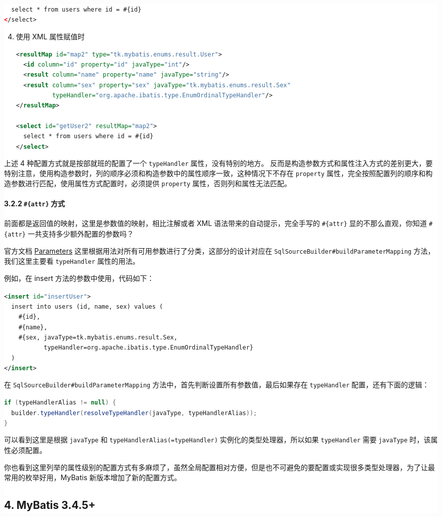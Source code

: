    ```xml
     select * from users where id = #{id}
   </select>
   ```
4. 使用 XML 属性赋值时
   ```xml
   <resultMap id="map2" type="tk.mybatis.enums.result.User">
     <id column="id" property="id" javaType="int"/>
     <result column="name" property="name" javaType="string"/>
     <result column="sex" property="sex" javaType="tk.mybatis.enums.result.Sex"
             typeHandler="org.apache.ibatis.type.EnumOrdinalTypeHandler"/>
   </resultMap>

   <select id="getUser2" resultMap="map2">
     select * from users where id = #{id}
   </select>
   ```

上述 4 种配置方式就是按部就班的配置了一个 `typeHandler` 属性，没有特别的地方。
反而是构造参数方式和属性注入方式的差别更大，要特别注意，使用构造参数时，列的顺序必须和构造参数中的属性顺序一致，这种情况下不存在 `property`
属性，完全按照配置列的顺序和构造参数进行匹配，使用属性方式配置时，必须提供 `property` 属性，否则列和属性无法匹配。

#### 3.2.2 `#{attr}` 方式

前面都是返回值的映射，这里是参数值的映射，相比注解或者 XML 语法带来的自动提示，完全手写的 `#{attr}` 显的不那么直观，你知道 `#{attr}` 一共支持多少额外配置的参数吗？

官方文档 [Parameters](http://www.mybatis.org/mybatis-3/zh/sqlmap-xml.html#Parameters) 这里根据用法对所有可用参数进行了分类，这部分的设计对应在 `SqlSourceBuilder#buildParameterMapping` 方法，我们这里主要看 `typeHandler` 属性的用法。

例如，在 insert 方法的参数中使用，代码如下：

```xml
<insert id="insertUser">
  insert into users (id, name, sex) values (
    #{id},
    #{name},
    #{sex, javaType=tk.mybatis.enums.result.Sex,
           typeHandler=org.apache.ibatis.type.EnumOrdinalTypeHandler}
  )
</insert>
```

在 `SqlSourceBuilder#buildParameterMapping` 方法中，首先判断设置所有参数值，最后如果存在 `typeHandler` 配置，还有下面的逻辑：

```java
if (typeHandlerAlias != null) {
  builder.typeHandler(resolveTypeHandler(javaType, typeHandlerAlias));
}
```
可以看到这里是根据 `javaType` 和 `typeHandlerAlias(=typeHandler)` 实例化的类型处理器，所以如果 `typeHandler` 需要 `javaType` 时，该属性必须配置。

你也看到这里列举的属性级别的配置方式有多麻烦了，虽然全局配置相对方便，但是也不可避免的要配置或实现很多类型处理器，为了让最常用的枚举好用，MyBatis 新版本增加了新的配置方式。

## 4. MyBatis 3.4.5+
